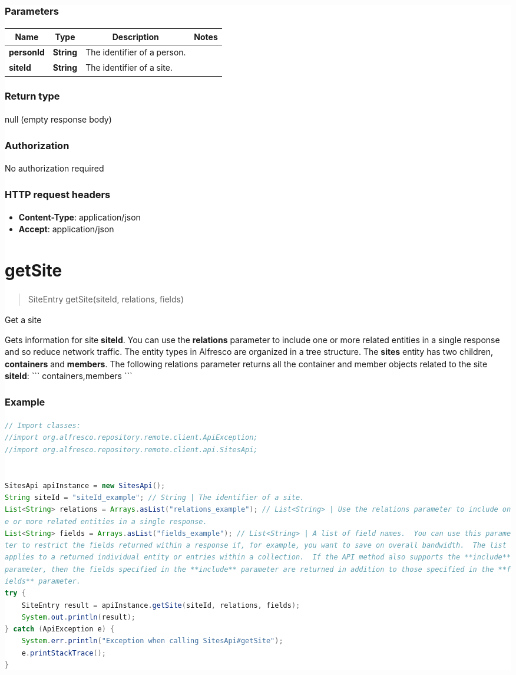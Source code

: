 ### Parameters

Name | Type | Description  | Notes
------------- | ------------- | ------------- | -------------
 **personId** | **String**| The identifier of a person. |
 **siteId** | **String**| The identifier of a site. |

### Return type

null (empty response body)

### Authorization

No authorization required

### HTTP request headers

 - **Content-Type**: application/json
 - **Accept**: application/json

<a name="getSite"></a>
# **getSite**
> SiteEntry getSite(siteId, relations, fields)

Get a site

Gets information for site **siteId**.  You can use the **relations** parameter to include one or more related entities in a single response and so reduce network traffic.  The entity types in Alfresco are organized in a tree structure. The **sites** entity has two children, **containers** and **members**. The following relations parameter returns all the container and member objects related to the site **siteId**:  &#x60;&#x60;&#x60; containers,members &#x60;&#x60;&#x60; 

### Example
```java
// Import classes:
//import org.alfresco.repository.remote.client.ApiException;
//import org.alfresco.repository.remote.client.api.SitesApi;


SitesApi apiInstance = new SitesApi();
String siteId = "siteId_example"; // String | The identifier of a site.
List<String> relations = Arrays.asList("relations_example"); // List<String> | Use the relations parameter to include one or more related entities in a single response.
List<String> fields = Arrays.asList("fields_example"); // List<String> | A list of field names.  You can use this parameter to restrict the fields returned within a response if, for example, you want to save on overall bandwidth.  The list applies to a returned individual entity or entries within a collection.  If the API method also supports the **include** parameter, then the fields specified in the **include** parameter are returned in addition to those specified in the **fields** parameter. 
try {
    SiteEntry result = apiInstance.getSite(siteId, relations, fields);
    System.out.println(result);
} catch (ApiException e) {
    System.err.println("Exception when calling SitesApi#getSite");
    e.printStackTrace();
}
```
